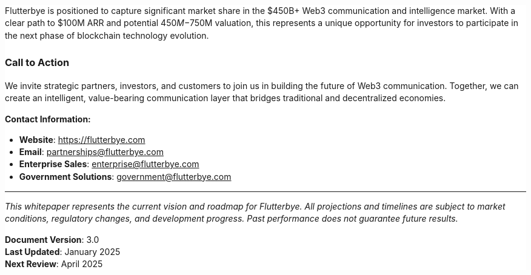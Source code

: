 Flutterbye is positioned to capture significant market share in the $450B+ Web3 communication and intelligence market. With a clear path to $100M ARR and potential $450M-$750M valuation, this represents a unique opportunity for investors to participate in the next phase of blockchain technology evolution.

### Call to Action

We invite strategic partners, investors, and customers to join us in building the future of Web3 communication. Together, we can create an intelligent, value-bearing communication layer that bridges traditional and decentralized economies.

**Contact Information:**
- **Website**: https://flutterbye.com
- **Email**: partnerships@flutterbye.com
- **Enterprise Sales**: enterprise@flutterbye.com
- **Government Solutions**: government@flutterbye.com

---

*This whitepaper represents the current vision and roadmap for Flutterbye. All projections and timelines are subject to market conditions, regulatory changes, and development progress. Past performance does not guarantee future results.*

**Document Version**: 3.0  
**Last Updated**: January 2025  
**Next Review**: April 2025